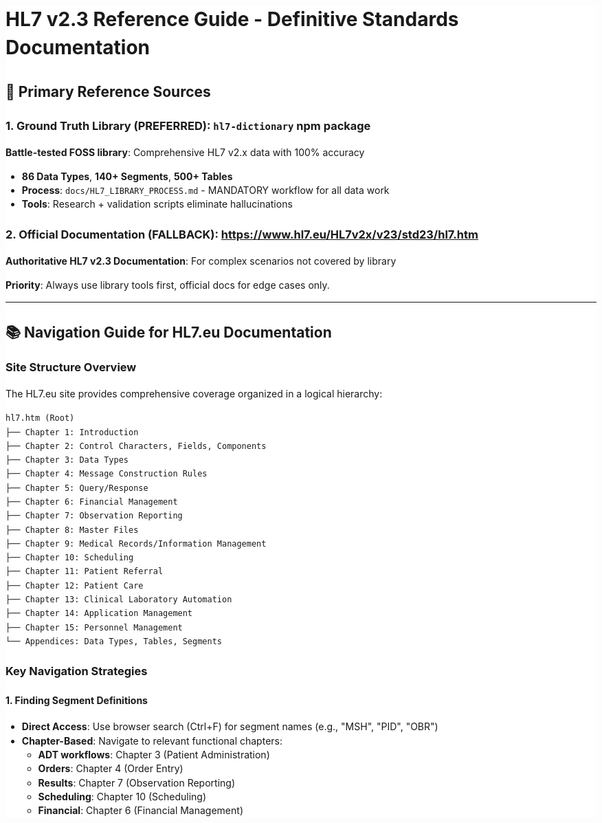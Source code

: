 # HL7 v2.3 Reference Guide - Definitive Standards Documentation

## 🎯 **Primary Reference Sources**

### **1. Ground Truth Library (PREFERRED)**: `hl7-dictionary` npm package
**Battle-tested FOSS library**: Comprehensive HL7 v2.x data with 100% accuracy
- **86 Data Types**, **140+ Segments**, **500+ Tables**
- **Process**: `docs/HL7_LIBRARY_PROCESS.md` - MANDATORY workflow for all data work
- **Tools**: Research + validation scripts eliminate hallucinations

### **2. Official Documentation (FALLBACK)**: https://www.hl7.eu/HL7v2x/v23/std23/hl7.htm
**Authoritative HL7 v2.3 Documentation**: For complex scenarios not covered by library

**Priority**: Always use library tools first, official docs for edge cases only.

---

## 📚 **Navigation Guide for HL7.eu Documentation**

### **Site Structure Overview**
The HL7.eu site provides comprehensive coverage organized in a logical hierarchy:

```
hl7.htm (Root)
├── Chapter 1: Introduction
├── Chapter 2: Control Characters, Fields, Components
├── Chapter 3: Data Types
├── Chapter 4: Message Construction Rules
├── Chapter 5: Query/Response
├── Chapter 6: Financial Management
├── Chapter 7: Observation Reporting
├── Chapter 8: Master Files
├── Chapter 9: Medical Records/Information Management
├── Chapter 10: Scheduling
├── Chapter 11: Patient Referral
├── Chapter 12: Patient Care
├── Chapter 13: Clinical Laboratory Automation
├── Chapter 14: Application Management
├── Chapter 15: Personnel Management
└── Appendices: Data Types, Tables, Segments
```

### **Key Navigation Strategies**

#### **1. Finding Segment Definitions**
- **Direct Access**: Use browser search (Ctrl+F) for segment names (e.g., "MSH", "PID", "OBR")
- **Chapter-Based**: Navigate to relevant functional chapters:
  - **ADT workflows**: Chapter 3 (Patient Administration)
  - **Orders**: Chapter 4 (Order Entry)
  - **Results**: Chapter 7 (Observation Reporting)
  - **Scheduling**: Chapter 10 (Scheduling)
  - **Financial**: Chapter 6 (Financial Management)
